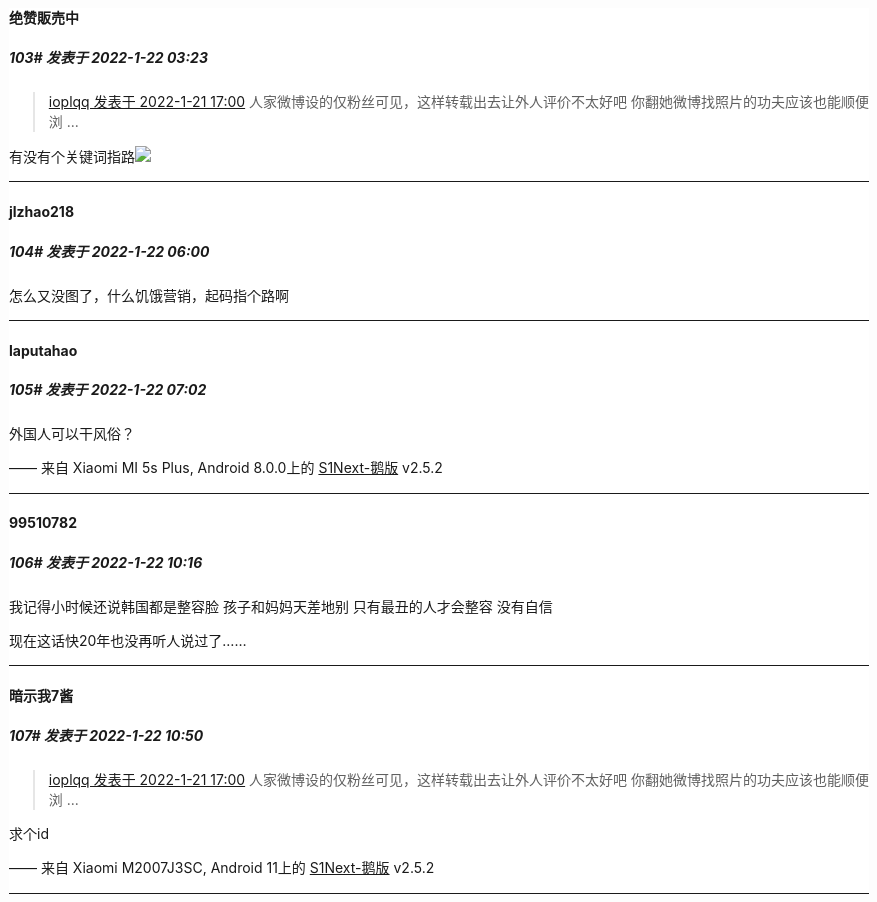 ####  绝赞販売中  
##### 103#       发表于 2022-1-22 03:23

<blockquote><a href="httphttps://bbs.saraba1st.com/2b/forum.php?mod=redirect&amp;goto=findpost&amp;pid=54381195&amp;ptid=2048591" target="_blank">ioplqq 发表于 2022-1-21 17:00</a>
人家微博设的仅粉丝可见，这样转载出去让外人评价不太好吧
你翻她微博找照片的功夫应该也能顺便浏 ...</blockquote>
有没有个关键词指路<img src="https://static.saraba1st.com/image/smiley/face2017/057.png" referrerpolicy="no-referrer">

*****

####  jlzhao218  
##### 104#       发表于 2022-1-22 06:00

怎么又没图了，什么饥饿营销，起码指个路啊



*****

####  laputahao  
##### 105#       发表于 2022-1-22 07:02

外国人可以干风俗？

—— 来自 Xiaomi MI 5s Plus, Android 8.0.0上的 [S1Next-鹅版](https://github.com/ykrank/S1-Next/releases) v2.5.2



*****

####  99510782  
##### 106#       发表于 2022-1-22 10:16

我记得小时候还说韩国都是整容脸 孩子和妈妈天差地别 只有最丑的人才会整容 没有自信

现在这话快20年也没再听人说过了……



*****

####  暗示我7酱  
##### 107#       发表于 2022-1-22 10:50

<blockquote><a href="httphttps://bbs.saraba1st.com/2b/forum.php?mod=redirect&amp;goto=findpost&amp;pid=54381195&amp;ptid=2048591" target="_blank">ioplqq 发表于 2022-1-21 17:00</a>
人家微博设的仅粉丝可见，这样转载出去让外人评价不太好吧
你翻她微博找照片的功夫应该也能顺便浏 ...</blockquote>
求个id

—— 来自 Xiaomi M2007J3SC, Android 11上的 [S1Next-鹅版](https://github.com/ykrank/S1-Next/releases) v2.5.2



*****
